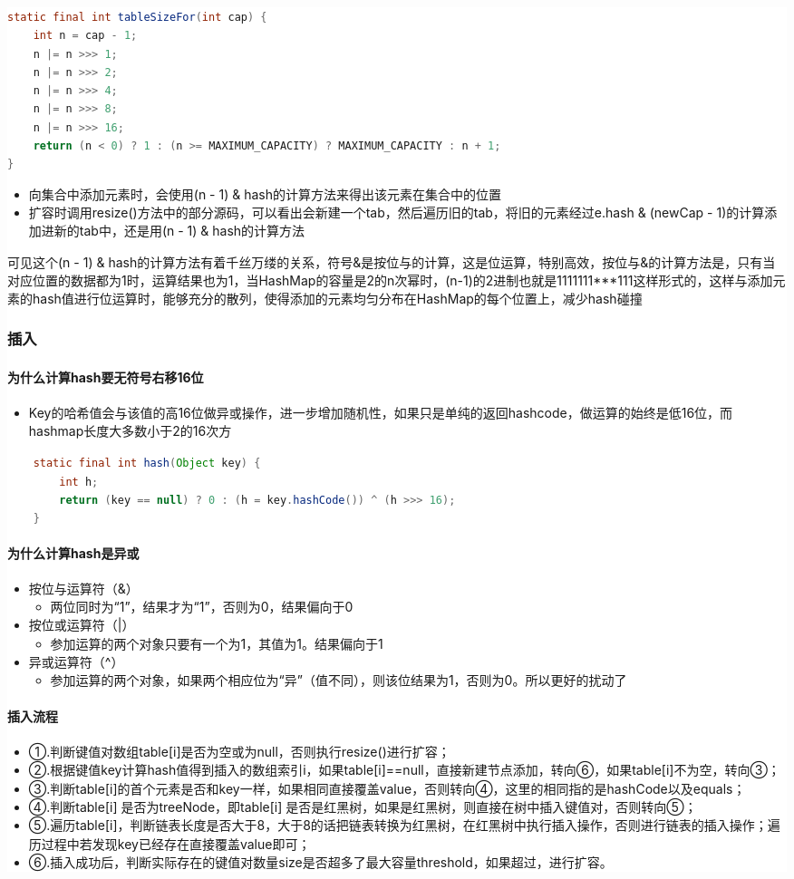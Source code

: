 ```java
static final int tableSizeFor(int cap) {
    int n = cap - 1;
    n |= n >>> 1;
    n |= n >>> 2;
    n |= n >>> 4;
    n |= n >>> 8;
    n |= n >>> 16;
    return (n < 0) ? 1 : (n >= MAXIMUM_CAPACITY) ? MAXIMUM_CAPACITY : n + 1;
}
 ```
- 向集合中添加元素时，会使用(n - 1) & hash的计算方法来得出该元素在集合中的位置
- 扩容时调用resize()方法中的部分源码，可以看出会新建一个tab，然后遍历旧的tab，将旧的元素经过e.hash & (newCap - 1)的计算添加进新的tab中，还是用(n - 1) & hash的计算方法

可见这个(n - 1) & hash的计算方法有着千丝万缕的关系，符号&是按位与的计算，这是位运算，特别高效，按位与&的计算方法是，只有当对应位置的数据都为1时，运算结果也为1，当HashMap的容量是2的n次幂时，(n-1)的2进制也就是1111111***111这样形式的，这样与添加元素的hash值进行位运算时，能够充分的散列，使得添加的元素均匀分布在HashMap的每个位置上，减少hash碰撞

### 插入
#### 为什么计算hash要无符号右移16位
- Key的哈希值会与该值的高16位做异或操作，进一步增加随机性，如果只是单纯的返回hashcode，做运算的始终是低16位，而hashmap长度大多数小于2的16次方
```java
    static final int hash(Object key) {
        int h;
        return (key == null) ? 0 : (h = key.hashCode()) ^ (h >>> 16);
    }
```
#### 为什么计算hash是异或
- 按位与运算符（&）
  - 两位同时为“1”，结果才为“1”，否则为0，结果偏向于0
- 按位或运算符（|）
  - 参加运算的两个对象只要有一个为1，其值为1。结果偏向于1
- 异或运算符（^）
  - 参加运算的两个对象，如果两个相应位为“异”（值不同），则该位结果为1，否则为0。所以更好的扰动了
#### 插入流程
- ①.判断键值对数组table[i]是否为空或为null，否则执行resize()进行扩容； 
- ②.根据键值key计算hash值得到插入的数组索引i，如果table[i]==null，直接新建节点添加，转向⑥，如果table[i]不为空，转向③； 
- ③.判断table[i]的首个元素是否和key一样，如果相同直接覆盖value，否则转向④，这里的相同指的是hashCode以及equals； 
- ④.判断table[i] 是否为treeNode，即table[i] 是否是红黑树，如果是红黑树，则直接在树中插入键值对，否则转向⑤； 
- ⑤.遍历table[i]，判断链表长度是否大于8，大于8的话把链表转换为红黑树，在红黑树中执行插入操作，否则进行链表的插入操作；遍历过程中若发现key已经存在直接覆盖value即可； 
- ⑥.插入成功后，判断实际存在的键值对数量size是否超多了最大容量threshold，如果超过，进行扩容。
